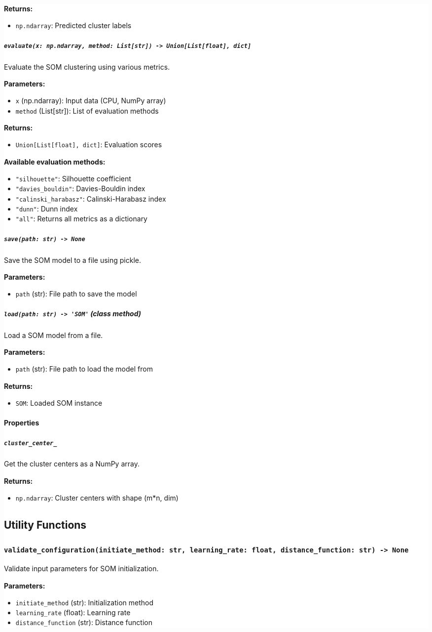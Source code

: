 **Returns:**
- `np.ndarray`: Predicted cluster labels

##### `evaluate(x: np.ndarray, method: List[str]) -> Union[List[float], dict]`

Evaluate the SOM clustering using various metrics.

**Parameters:**
- `x` (np.ndarray): Input data (CPU, NumPy array)
- `method` (List[str]): List of evaluation methods

**Returns:**
- `Union[List[float], dict]`: Evaluation scores

**Available evaluation methods:**
- `"silhouette"`: Silhouette coefficient
- `"davies_bouldin"`: Davies-Bouldin index
- `"calinski_harabasz"`: Calinski-Harabasz index  
- `"dunn"`: Dunn index
- `"all"`: Returns all metrics as a dictionary

##### `save(path: str) -> None`

Save the SOM model to a file using pickle.

**Parameters:**
- `path` (str): File path to save the model

##### `load(path: str) -> 'SOM'` (class method)

Load a SOM model from a file.

**Parameters:**
- `path` (str): File path to load the model from

**Returns:**
- `SOM`: Loaded SOM instance

#### Properties

##### `cluster_center_`

Get the cluster centers as a NumPy array.

**Returns:**
- `np.ndarray`: Cluster centers with shape (m*n, dim)

## Utility Functions

### `validate_configuration(initiate_method: str, learning_rate: float, distance_function: str) -> None`

Validate input parameters for SOM initialization.

**Parameters:**
- `initiate_method` (str): Initialization method
- `learning_rate` (float): Learning rate 
- `distance_function` (str): Distance function
